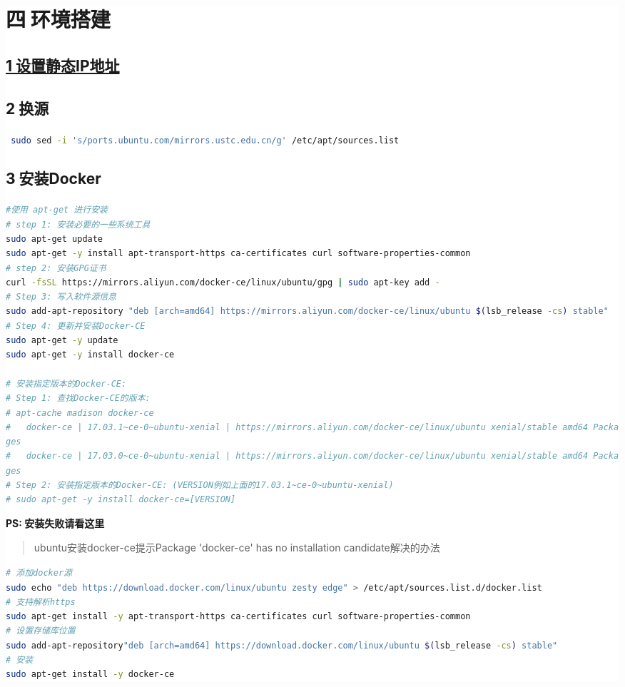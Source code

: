 

# 四 环境搭建

## [1 设置静态IP地址](https://www.myfreax.com/how-to-configure-static-ip-address-on-ubuntu-20-04/)

## 2 换源

```bash
 sudo sed -i 's/ports.ubuntu.com/mirrors.ustc.edu.cn/g' /etc/apt/sources.list
```

## 3 安装Docker

```bash
#使用 apt-get 进行安装
# step 1: 安装必要的一些系统工具
sudo apt-get update
sudo apt-get -y install apt-transport-https ca-certificates curl software-properties-common
# step 2: 安装GPG证书
curl -fsSL https://mirrors.aliyun.com/docker-ce/linux/ubuntu/gpg | sudo apt-key add -
# Step 3: 写入软件源信息
sudo add-apt-repository "deb [arch=amd64] https://mirrors.aliyun.com/docker-ce/linux/ubuntu $(lsb_release -cs) stable"
# Step 4: 更新并安装Docker-CE
sudo apt-get -y update
sudo apt-get -y install docker-ce
 
# 安装指定版本的Docker-CE:
# Step 1: 查找Docker-CE的版本:
# apt-cache madison docker-ce
#   docker-ce | 17.03.1~ce-0~ubuntu-xenial | https://mirrors.aliyun.com/docker-ce/linux/ubuntu xenial/stable amd64 Packages
#   docker-ce | 17.03.0~ce-0~ubuntu-xenial | https://mirrors.aliyun.com/docker-ce/linux/ubuntu xenial/stable amd64 Packages
# Step 2: 安装指定版本的Docker-CE: (VERSION例如上面的17.03.1~ce-0~ubuntu-xenial)
# sudo apt-get -y install docker-ce=[VERSION]
```

**PS: 安装失败请看这里**

>  ubuntu安装docker-ce提示Package 'docker-ce' has no installation candidate解决的办法

```bash
# 添加docker源
sudo echo "deb https://download.docker.com/linux/ubuntu zesty edge" > /etc/apt/sources.list.d/docker.list
# 支持解析https
sudo apt-get install -y apt-transport-https ca-certificates curl software-properties-common
# 设置存储库位置
sudo add-apt-repository"deb [arch=amd64] https://download.docker.com/linux/ubuntu $(lsb_release -cs) stable"
# 安装
sudo apt-get install -y docker-ce
```
